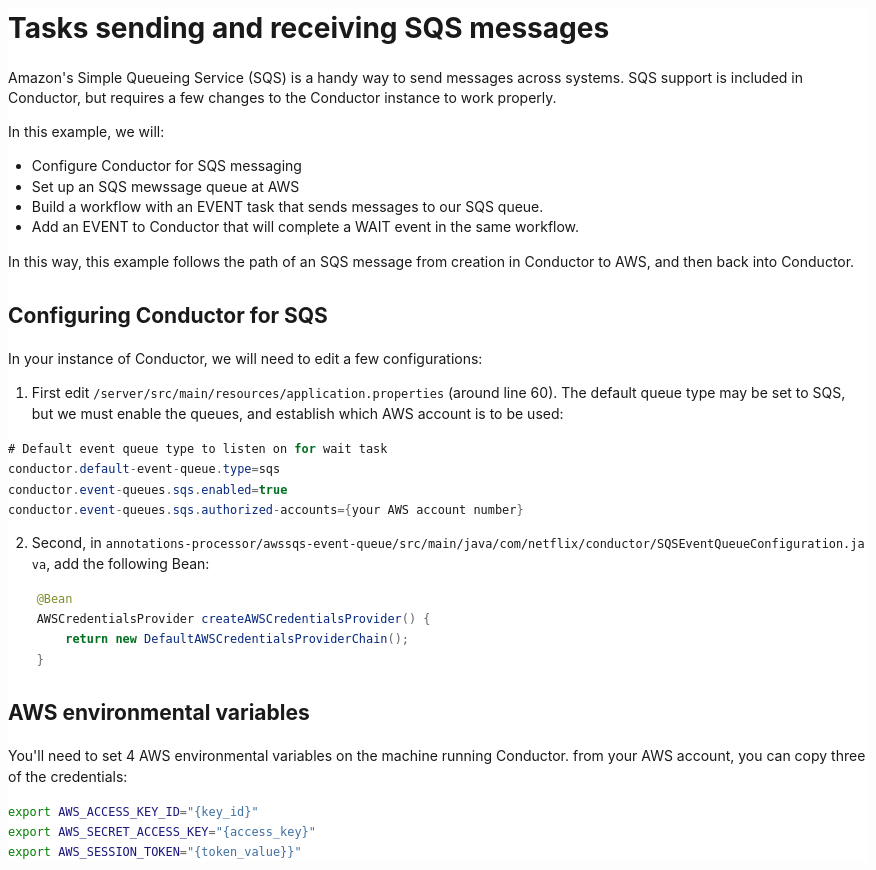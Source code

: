 # Tasks sending and receiving SQS messages

Amazon's Simple Queueing Service (SQS) is a handy way to send messages across systems.  SQS support is included in Conductor, but requires a few changes to the Conductor instance to work properly.

In this example, we will:

* Configure Conductor for SQS messaging 
* Set up an SQS mewssage queue at AWS
* Build a workflow with an EVENT task that sends messages to our SQS queue.
* Add an EVENT to Conductor that will complete a WAIT event in the same workflow.

In this way, this example follows the path of an SQS message from creation in Conductor to AWS, and then back into Conductor.

<p align="center"><iframe width="560" height="315" src="https://www.youtube.com/embed/elWdV6eezlc" title="YouTube video player" frameborder="0" allow="accelerometer; autoplay; clipboard-write; encrypted-media; gyroscope; picture-in-picture" allowfullscreen></iframe></p>

## Configuring Conductor for SQS

In your instance of Conductor, we will need to edit a few configurations:

1. First edit  `/server/src/main/resources/application.properties` (around line 60).  The default queue type may be set to SQS, but we must enable the queues, and establish which AWS account is to be used:

```java
# Default event queue type to listen on for wait task
conductor.default-event-queue.type=sqs
conductor.event-queues.sqs.enabled=true
conductor.event-queues.sqs.authorized-accounts={your AWS account number}
```

2. Second, in `annotations-processor/awssqs-event-queue/src/main/java/com/netflix/conductor/SQSEventQueueConfiguration.java`, add the following Bean:

```java
    @Bean
    AWSCredentialsProvider createAWSCredentialsProvider() {
        return new DefaultAWSCredentialsProviderChain();
    }

```

## AWS environmental variables

You'll need to set 4 AWS environmental variables on the machine running Conductor. from your AWS account, you can copy three of the credentials:

```bash
export AWS_ACCESS_KEY_ID="{key_id}"
export AWS_SECRET_ACCESS_KEY="{access_key}"
export AWS_SESSION_TOKEN="{token_value}}"
```

